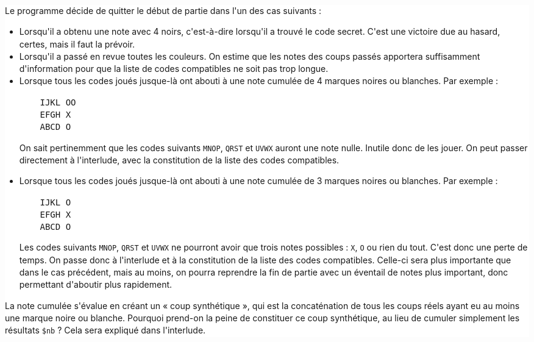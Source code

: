 Le programme  décide de quitter le  début de partie dans  l'un des cas
suivants :

<ul>

<li>
Lorsqu'il a  obtenu une  note avec 4  noirs, c'est-à-dire  lorsqu'il a
trouvé le code secret. C'est une  victoire due au hasard, certes, mais
il faut la prévoir.
</li>

<li>
Lorsqu'il a  passé en  revue toutes  les couleurs.  On estime  que les
notes des  coups passés apportera suffisamment  d'information pour que
la liste de codes compatibles ne soit pas trop longue.
</li>

<li>
Lorsque tous les  codes joués jusque-là ont abouti à  une note cumulée
de 4 marques noires ou blanches. Par exemple :

<pre>
    IJKL OO
    EFGH X
    ABCD O
</pre>

On sait pertinemment  que les codes suivants `MNOP`,  `QRST` et `UVWX`
auront  une note  nulle. Inutile  donc de  les jouer.  On peut  passer
directement à l'interlude, avec la  constitution de la liste des codes
compatibles.
</li>

<li>
Lorsque tous les  codes joués jusque-là ont abouti à  une note cumulée
de 3 marques noires ou blanches. Par exemple :

<pre>
    IJKL O
    EFGH X
    ABCD O
</pre>

Les  codes suivants  `MNOP`, `QRST`  et `UVWX`  ne pourront  avoir que
trois notes possibles : `X`, `O` ou rien du tout. C'est donc une perte
de temps. On passe donc à l'interlude et à la constitution de la liste
des codes compatibles.  Celle-ci sera plus importante que  dans le cas
précédent, mais au moins, on pourra reprendre la fin de partie avec un
éventail  de  notes plus  important,  donc  permettant d'aboutir  plus
rapidement.
</li>

</ul>

La note cumulée s'évalue en créant un « coup synthétique », qui est la
concaténation de  tous les  coups réels ayant  eu au moins  une marque
noire ou  blanche. Pourquoi  prend-on la peine  de constituer  ce coup
synthétique, au lieu de cumuler simplement les résultats `$nb` ? Cela
sera expliqué dans l'interlude.
